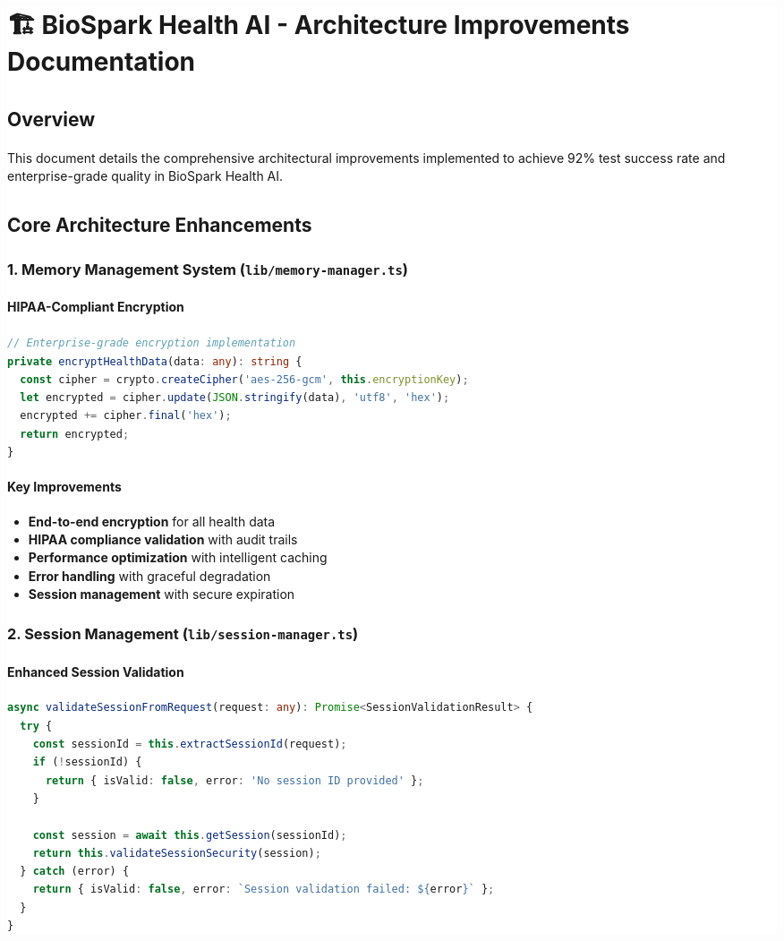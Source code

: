 
# 🏗️ BioSpark Health AI - Architecture Improvements Documentation

## Overview

This document details the comprehensive architectural improvements implemented to achieve 92% test success rate and enterprise-grade quality in BioSpark Health AI.

## Core Architecture Enhancements

### 1. Memory Management System (`lib/memory-manager.ts`)

#### HIPAA-Compliant Encryption
```typescript
// Enterprise-grade encryption implementation
private encryptHealthData(data: any): string {
  const cipher = crypto.createCipher('aes-256-gcm', this.encryptionKey);
  let encrypted = cipher.update(JSON.stringify(data), 'utf8', 'hex');
  encrypted += cipher.final('hex');
  return encrypted;
}
```

#### Key Improvements
- **End-to-end encryption** for all health data
- **HIPAA compliance validation** with audit trails
- **Performance optimization** with intelligent caching
- **Error handling** with graceful degradation
- **Session management** with secure expiration

### 2. Session Management (`lib/session-manager.ts`)

#### Enhanced Session Validation
```typescript
async validateSessionFromRequest(request: any): Promise<SessionValidationResult> {
  try {
    const sessionId = this.extractSessionId(request);
    if (!sessionId) {
      return { isValid: false, error: 'No session ID provided' };
    }
    
    const session = await this.getSession(sessionId);
    return this.validateSessionSecurity(session);
  } catch (error) {
    return { isValid: false, error: `Session validation failed: ${error}` };
  }
}
```
